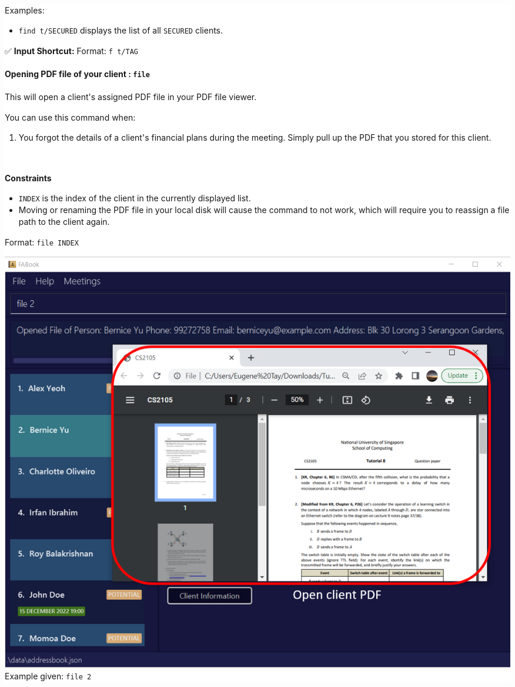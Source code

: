 Examples:
* `find t/SECURED` displays the list of all `SECURED` clients.

<div markdown="block" class="alert alert-block alert-info">

:white_check_mark: **Input Shortcut:**
Format: `f t/TAG`

</div>

#### Opening PDF file of your client : `file`

This will open a client's assigned PDF file in your PDF file viewer.

You can use this command when:
1. You forgot the details of a client's financial plans during the meeting. Simply pull up the PDF that you stored for this client.
<br>

**Constraints**
* `INDEX` is the index of the client in the currently displayed list.
* Moving or renaming the PDF file in your local disk will cause the command to not work, which will require you to reassign a file path to the client again.

Format: `file INDEX`

![file](images/UserGuide/file.png)
Example given: `file 2`
